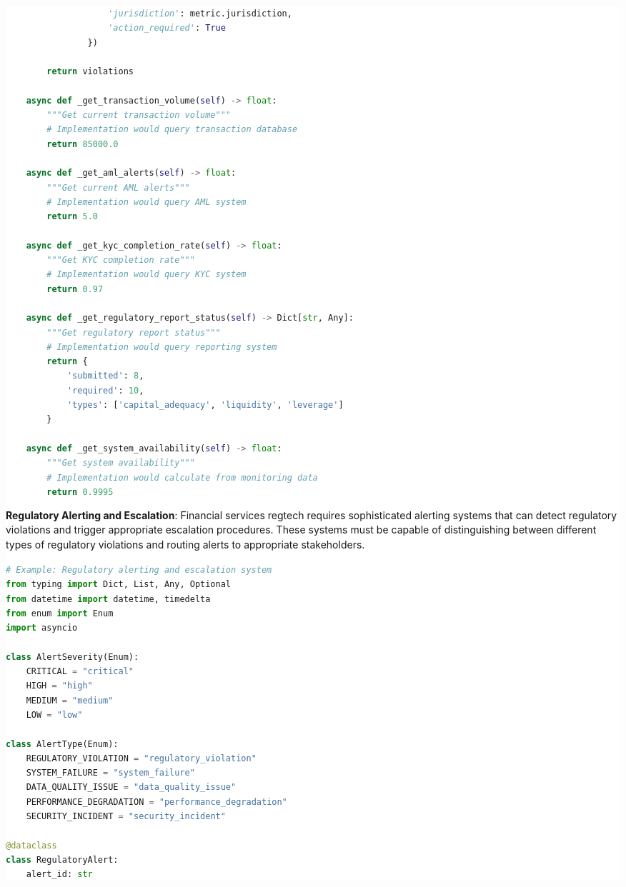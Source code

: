 ```python
                    'jurisdiction': metric.jurisdiction,
                    'action_required': True
                })
        
        return violations
    
    async def _get_transaction_volume(self) -> float:
        """Get current transaction volume"""
        # Implementation would query transaction database
        return 85000.0
    
    async def _get_aml_alerts(self) -> float:
        """Get current AML alerts"""
        # Implementation would query AML system
        return 5.0
    
    async def _get_kyc_completion_rate(self) -> float:
        """Get KYC completion rate"""
        # Implementation would query KYC system
        return 0.97
    
    async def _get_regulatory_report_status(self) -> Dict[str, Any]:
        """Get regulatory report status"""
        # Implementation would query reporting system
        return {
            'submitted': 8,
            'required': 10,
            'types': ['capital_adequacy', 'liquidity', 'leverage']
        }
    
    async def _get_system_availability(self) -> float:
        """Get system availability"""
        # Implementation would calculate from monitoring data
        return 0.9995
```

**Regulatory Alerting and Escalation**: Financial services regtech requires sophisticated alerting systems that can detect regulatory violations and trigger appropriate escalation procedures. These systems must be capable of distinguishing between different types of regulatory violations and routing alerts to appropriate stakeholders.

```python
# Example: Regulatory alerting and escalation system
from typing import Dict, List, Any, Optional
from datetime import datetime, timedelta
from enum import Enum
import asyncio

class AlertSeverity(Enum):
    CRITICAL = "critical"
    HIGH = "high"
    MEDIUM = "medium"
    LOW = "low"

class AlertType(Enum):
    REGULATORY_VIOLATION = "regulatory_violation"
    SYSTEM_FAILURE = "system_failure"
    DATA_QUALITY_ISSUE = "data_quality_issue"
    PERFORMANCE_DEGRADATION = "performance_degradation"
    SECURITY_INCIDENT = "security_incident"

@dataclass
class RegulatoryAlert:
    alert_id: str
```